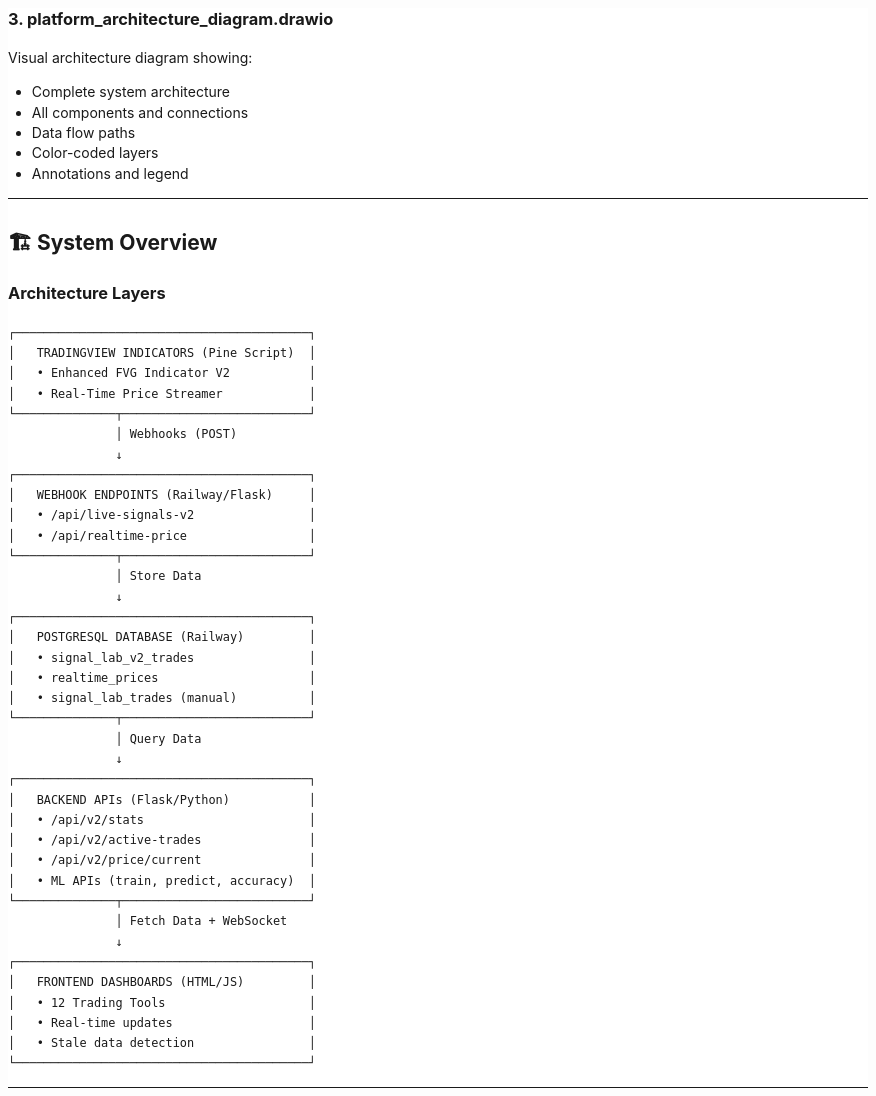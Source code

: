 ### 3. **platform_architecture_diagram.drawio**
Visual architecture diagram showing:
- Complete system architecture
- All components and connections
- Data flow paths
- Color-coded layers
- Annotations and legend

---

## 🏗️ System Overview

### Architecture Layers
```
┌─────────────────────────────────────────┐
│   TRADINGVIEW INDICATORS (Pine Script)  │
│   • Enhanced FVG Indicator V2           │
│   • Real-Time Price Streamer            │
└──────────────┬──────────────────────────┘
               │ Webhooks (POST)
               ↓
┌─────────────────────────────────────────┐
│   WEBHOOK ENDPOINTS (Railway/Flask)     │
│   • /api/live-signals-v2                │
│   • /api/realtime-price                 │
└──────────────┬──────────────────────────┘
               │ Store Data
               ↓
┌─────────────────────────────────────────┐
│   POSTGRESQL DATABASE (Railway)         │
│   • signal_lab_v2_trades                │
│   • realtime_prices                     │
│   • signal_lab_trades (manual)          │
└──────────────┬──────────────────────────┘
               │ Query Data
               ↓
┌─────────────────────────────────────────┐
│   BACKEND APIs (Flask/Python)           │
│   • /api/v2/stats                       │
│   • /api/v2/active-trades               │
│   • /api/v2/price/current               │
│   • ML APIs (train, predict, accuracy)  │
└──────────────┬──────────────────────────┘
               │ Fetch Data + WebSocket
               ↓
┌─────────────────────────────────────────┐
│   FRONTEND DASHBOARDS (HTML/JS)         │
│   • 12 Trading Tools                    │
│   • Real-time updates                   │
│   • Stale data detection                │
└─────────────────────────────────────────┘
```

---